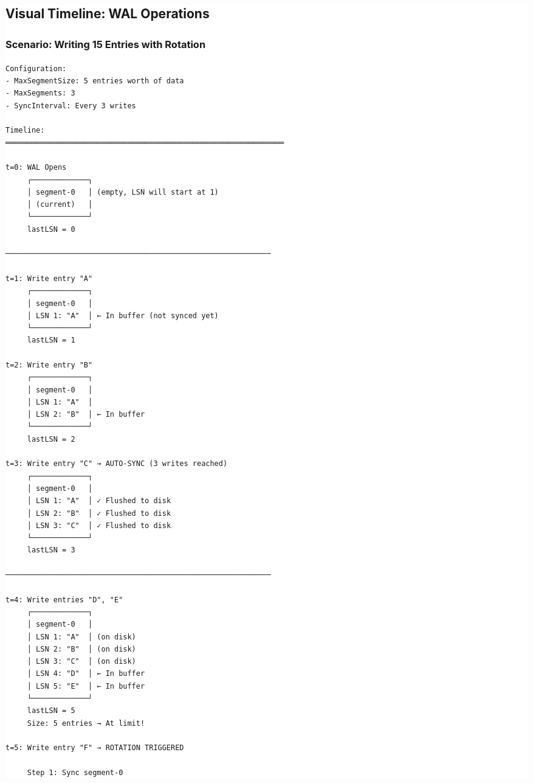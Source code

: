 ## Visual Timeline: WAL Operations

### Scenario: Writing 15 Entries with Rotation

```
Configuration:
- MaxSegmentSize: 5 entries worth of data
- MaxSegments: 3
- SyncInterval: Every 3 writes

Timeline:
════════════════════════════════════════════════════════════════

t=0: WAL Opens
     ┌─────────────┐
     │ segment-0   │ (empty, LSN will start at 1)
     │ (current)   │
     └─────────────┘
     lastLSN = 0

─────────────────────────────────────────────────────────────

t=1: Write entry "A"
     ┌─────────────┐
     │ segment-0   │
     │ LSN 1: "A"  │ ← In buffer (not synced yet)
     └─────────────┘
     lastLSN = 1

t=2: Write entry "B"
     ┌─────────────┐
     │ segment-0   │
     │ LSN 1: "A"  │
     │ LSN 2: "B"  │ ← In buffer
     └─────────────┘
     lastLSN = 2

t=3: Write entry "C" → AUTO-SYNC (3 writes reached)
     ┌─────────────┐
     │ segment-0   │
     │ LSN 1: "A"  │ ✓ Flushed to disk
     │ LSN 2: "B"  │ ✓ Flushed to disk
     │ LSN 3: "C"  │ ✓ Flushed to disk
     └─────────────┘
     lastLSN = 3

─────────────────────────────────────────────────────────────

t=4: Write entries "D", "E"
     ┌─────────────┐
     │ segment-0   │
     │ LSN 1: "A"  │ (on disk)
     │ LSN 2: "B"  │ (on disk)
     │ LSN 3: "C"  │ (on disk)
     │ LSN 4: "D"  │ ← In buffer
     │ LSN 5: "E"  │ ← In buffer
     └─────────────┘
     lastLSN = 5
     Size: 5 entries → At limit!

t=5: Write entry "F" → ROTATION TRIGGERED

     Step 1: Sync segment-0
```
